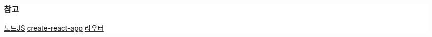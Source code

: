 


### 참고  

[노드JS](https://nodejs.org/ko/)
[create-react-app](https://create-react-app.dev/)
[라우터](https://reactrouter.com/docs/en/v6/getting-started/tutorial#connect-the-url)
